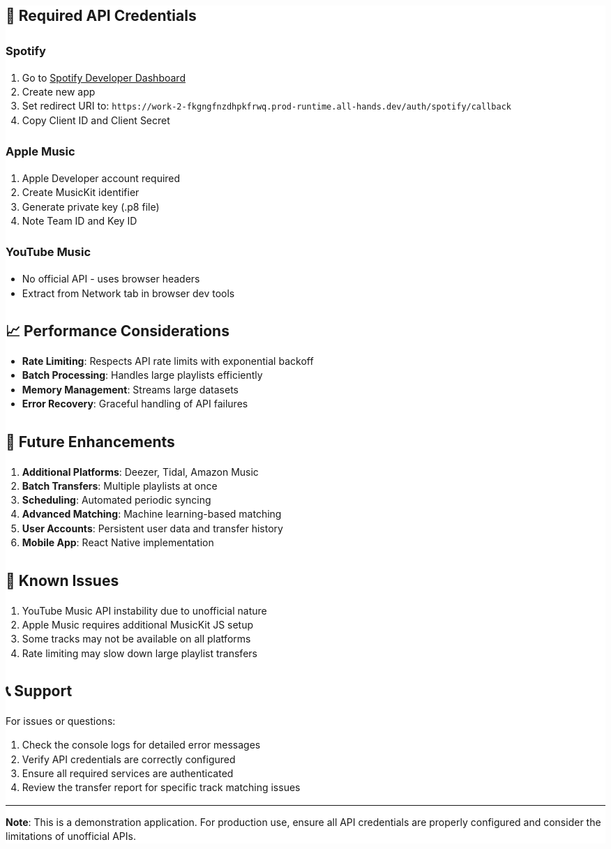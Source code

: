 ## 🔑 Required API Credentials

### Spotify
1. Go to [Spotify Developer Dashboard](https://developer.spotify.com/dashboard)
2. Create new app
3. Set redirect URI to: `https://work-2-fkgngfnzdhpkfrwq.prod-runtime.all-hands.dev/auth/spotify/callback`
4. Copy Client ID and Client Secret

### Apple Music
1. Apple Developer account required
2. Create MusicKit identifier
3. Generate private key (.p8 file)
4. Note Team ID and Key ID

### YouTube Music
- No official API - uses browser headers
- Extract from Network tab in browser dev tools

## 📈 Performance Considerations

- **Rate Limiting**: Respects API rate limits with exponential backoff
- **Batch Processing**: Handles large playlists efficiently
- **Memory Management**: Streams large datasets
- **Error Recovery**: Graceful handling of API failures

## 🔮 Future Enhancements

1. **Additional Platforms**: Deezer, Tidal, Amazon Music
2. **Batch Transfers**: Multiple playlists at once
3. **Scheduling**: Automated periodic syncing
4. **Advanced Matching**: Machine learning-based matching
5. **User Accounts**: Persistent user data and transfer history
6. **Mobile App**: React Native implementation

## 🐛 Known Issues

1. YouTube Music API instability due to unofficial nature
2. Apple Music requires additional MusicKit JS setup
3. Some tracks may not be available on all platforms
4. Rate limiting may slow down large playlist transfers

## 📞 Support

For issues or questions:
1. Check the console logs for detailed error messages
2. Verify API credentials are correctly configured
3. Ensure all required services are authenticated
4. Review the transfer report for specific track matching issues

---

**Note**: This is a demonstration application. For production use, ensure all API credentials are properly configured and consider the limitations of unofficial APIs.